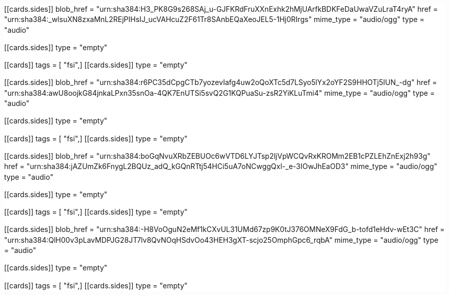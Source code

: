 [[cards.sides]]
blob_href = "urn:sha384:H3_PK8G9s268SAj_u-GJFKRdFruXXnExhk2hMjUArfkBDKFeDaUwaVZuLraT4ryA"
href = "urn:sha384:_wlsuXN8zxaMnL2REjPIHsIJ_ucVAHcuZ2F61Tr8SAnbEQaXeoJEL5-1Hj0RIrgs"
mime_type = "audio/ogg"
type = "audio"

[[cards.sides]]
type = "empty"


[[cards]]
tags = [ "fsi",]
[[cards.sides]]
type = "empty"

[[cards.sides]]
blob_href = "urn:sha384:r6PC35dCpgCTb7yozevIafg4uw2oQoXTc5d7LSyo5lYx2oYF2S9HHOTj5IUN_-dg"
href = "urn:sha384:awU8oojkG84jnkaLPxn35snOa-4QK7EnUTSi5svQ2G1KQPuaSu-zsR2YiKLuTmi4"
mime_type = "audio/ogg"
type = "audio"

[[cards.sides]]
type = "empty"


[[cards]]
tags = [ "fsi",]
[[cards.sides]]
type = "empty"

[[cards.sides]]
blob_href = "urn:sha384:boGqNvuXRbZEBUOc6wVTD6LYJTsp2ljVpWCQvRxKROMm2EB1cPZLEhZnExj2h93g"
href = "urn:sha384:jAZUmZk6FnygL2BQUz_adQ_kGQnRTtj54HCi5uA7oNCwggQxl-_e-3IOwJhEaOD3"
mime_type = "audio/ogg"
type = "audio"

[[cards.sides]]
type = "empty"


[[cards]]
tags = [ "fsi",]
[[cards.sides]]
type = "empty"

[[cards.sides]]
blob_href = "urn:sha384:-H8VoOguN2eMf1kCXvUL31UMd67zp9K0tJ376OMNeX9FdG_b-tofd1eHdv-wEt3C"
href = "urn:sha384:QlH00v3pLavMDPJG28JT7lv8QvNOqHSdvOo43HEH3gXT-scjo25OmphGpc6_rqbA"
mime_type = "audio/ogg"
type = "audio"

[[cards.sides]]
type = "empty"


[[cards]]
tags = [ "fsi",]
[[cards.sides]]
type = "empty"
